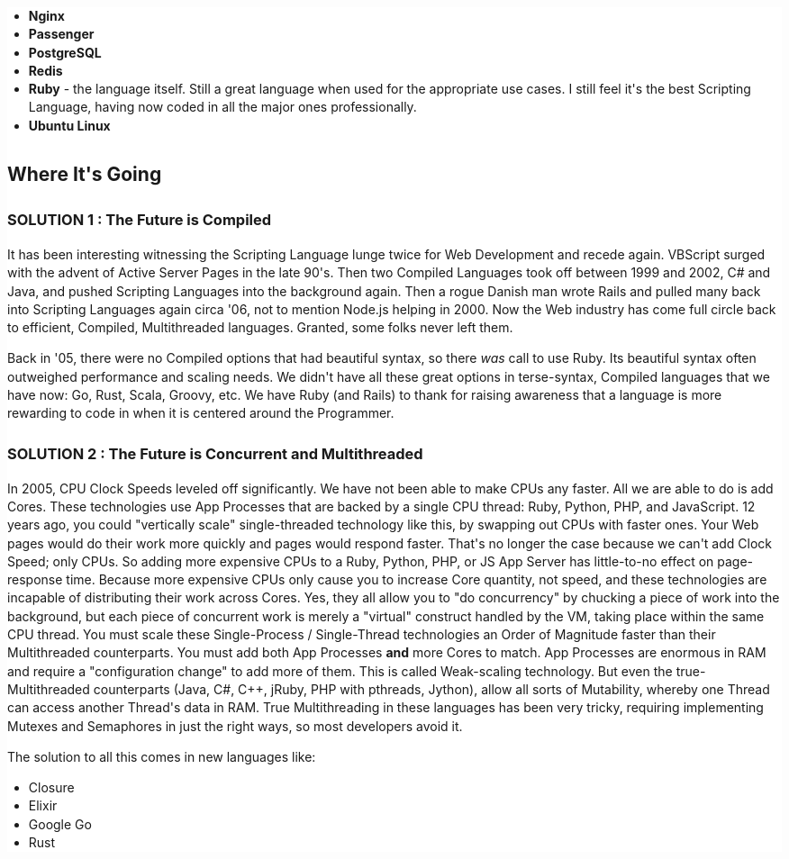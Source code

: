 * **Nginx**
* **Passenger**
* **PostgreSQL**
* **Redis**
* **Ruby** - the language itself. Still a great language when used for the appropriate use cases. I still feel it's the best Scripting Language, having now coded in all the major ones professionally.
* **Ubuntu Linux**

## Where It's Going

### SOLUTION 1 : The Future is Compiled

It has been interesting witnessing the Scripting Language lunge twice for Web Development and recede again.  VBScript surged with the advent of Active Server Pages in the late 90's.  Then two Compiled Languages took off between 1999 and 2002, C# and Java, and pushed Scripting Languages into the background again.  Then a rogue Danish man wrote Rails and pulled many back into Scripting Languages again circa '06, not to mention Node.js helping in 2000.  Now the Web industry has come full circle back to efficient, Compiled, Multithreaded languages.  Granted, some folks never left them.

Back in '05, there were no Compiled options that had beautiful syntax, so there *was* call to use Ruby.  Its beautiful syntax often outweighed performance and scaling needs.   We didn't have all these great options in terse-syntax, Compiled languages that we have now: Go, Rust, Scala, Groovy, etc.  We have Ruby (and Rails) to thank for raising awareness that a language is more rewarding to code in when it is centered around the Programmer.

### SOLUTION 2 : The Future is Concurrent and Multithreaded

In 2005, CPU Clock Speeds leveled off significantly.  We have not been able to make CPUs any faster.  All we are able to do is add Cores.  These technologies use App Processes that are backed by a single CPU thread: Ruby, Python, PHP, and JavaScript.  12 years ago, you could "vertically scale" single-threaded technology like this, by swapping out CPUs with faster ones.  Your Web pages would do their work more quickly and pages would respond faster.  That's no longer the case because we can't add Clock Speed; only CPUs.  So adding more expensive CPUs to a Ruby, Python, PHP, or JS App Server has little-to-no effect on page-response time.  Because more expensive CPUs only cause you to increase Core quantity, not speed, and these technologies are incapable of distributing their work across Cores.  Yes, they all allow you to "do concurrency" by chucking a piece of work into the background, but each piece of concurrent work is merely a "virtual" construct handled by the VM, taking place within the same CPU thread.  You must scale these Single-Process / Single-Thread technologies an Order of Magnitude faster than their Multithreaded counterparts.  You must add both App Processes **and** more Cores to match.  App Processes are enormous in RAM and require a "configuration change" to add more of them.  This is called Weak-scaling technology.  But even the true-Multithreaded counterparts (Java, C#, C++, jRuby, PHP with pthreads, Jython), allow all sorts of Mutability, whereby one Thread can access another Thread's data in RAM.  True Multithreading in these languages has been very tricky, requiring implementing Mutexes and Semaphores in just the right ways, so most developers avoid it.

The solution to all this comes in new languages like:

* Closure
* Elixir
* Google Go
* Rust
